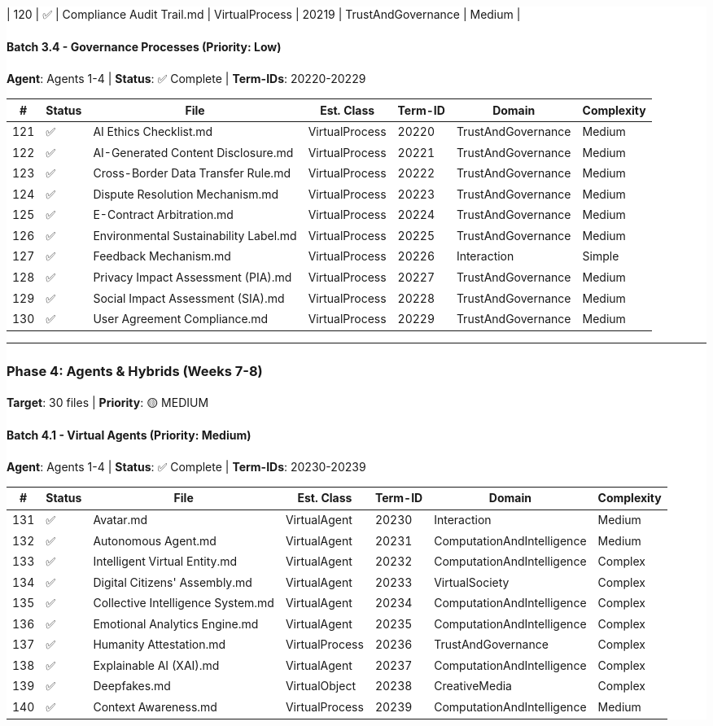| 120 | ✅ | Compliance Audit Trail.md | VirtualProcess | 20219 | TrustAndGovernance | Medium |

#### Batch 3.4 - Governance Processes (Priority: Low)
**Agent**: Agents 1-4 | **Status**: ✅ Complete | **Term-IDs**: 20220-20229

| # | Status | File | Est. Class | Term-ID | Domain | Complexity |
|---|--------|------|------------|---------|--------|------------|
| 121 | ✅ | AI Ethics Checklist.md | VirtualProcess | 20220 | TrustAndGovernance | Medium |
| 122 | ✅ | AI-Generated Content Disclosure.md | VirtualProcess | 20221 | TrustAndGovernance | Medium |
| 123 | ✅ | Cross-Border Data Transfer Rule.md | VirtualProcess | 20222 | TrustAndGovernance | Medium |
| 124 | ✅ | Dispute Resolution Mechanism.md | VirtualProcess | 20223 | TrustAndGovernance | Medium |
| 125 | ✅ | E-Contract Arbitration.md | VirtualProcess | 20224 | TrustAndGovernance | Medium |
| 126 | ✅ | Environmental Sustainability Label.md | VirtualProcess | 20225 | TrustAndGovernance | Medium |
| 127 | ✅ | Feedback Mechanism.md | VirtualProcess | 20226 | Interaction | Simple |
| 128 | ✅ | Privacy Impact Assessment (PIA).md | VirtualProcess | 20227 | TrustAndGovernance | Medium |
| 129 | ✅ | Social Impact Assessment (SIA).md | VirtualProcess | 20228 | TrustAndGovernance | Medium |
| 130 | ✅ | User Agreement Compliance.md | VirtualProcess | 20229 | TrustAndGovernance | Medium |

---

### Phase 4: Agents & Hybrids (Weeks 7-8)
**Target**: 30 files | **Priority**: 🟡 MEDIUM

#### Batch 4.1 - Virtual Agents (Priority: Medium)
**Agent**: Agents 1-4 | **Status**: ✅ Complete | **Term-IDs**: 20230-20239

| # | Status | File | Est. Class | Term-ID | Domain | Complexity |
|---|--------|------|------------|---------|--------|------------|
| 131 | ✅ | Avatar.md | VirtualAgent | 20230 | Interaction | Medium |
| 132 | ✅ | Autonomous Agent.md | VirtualAgent | 20231 | ComputationAndIntelligence | Medium |
| 133 | ✅ | Intelligent Virtual Entity.md | VirtualAgent | 20232 | ComputationAndIntelligence | Complex |
| 134 | ✅ | Digital Citizens' Assembly.md | VirtualAgent | 20233 | VirtualSociety | Complex |
| 135 | ✅ | Collective Intelligence System.md | VirtualAgent | 20234 | ComputationAndIntelligence | Complex |
| 136 | ✅ | Emotional Analytics Engine.md | VirtualAgent | 20235 | ComputationAndIntelligence | Complex |
| 137 | ✅ | Humanity Attestation.md | VirtualProcess | 20236 | TrustAndGovernance | Complex |
| 138 | ✅ | Explainable AI (XAI).md | VirtualAgent | 20237 | ComputationAndIntelligence | Complex |
| 139 | ✅ | Deepfakes.md | VirtualObject | 20238 | CreativeMedia | Complex |
| 140 | ✅ | Context Awareness.md | VirtualProcess | 20239 | ComputationAndIntelligence | Medium |
